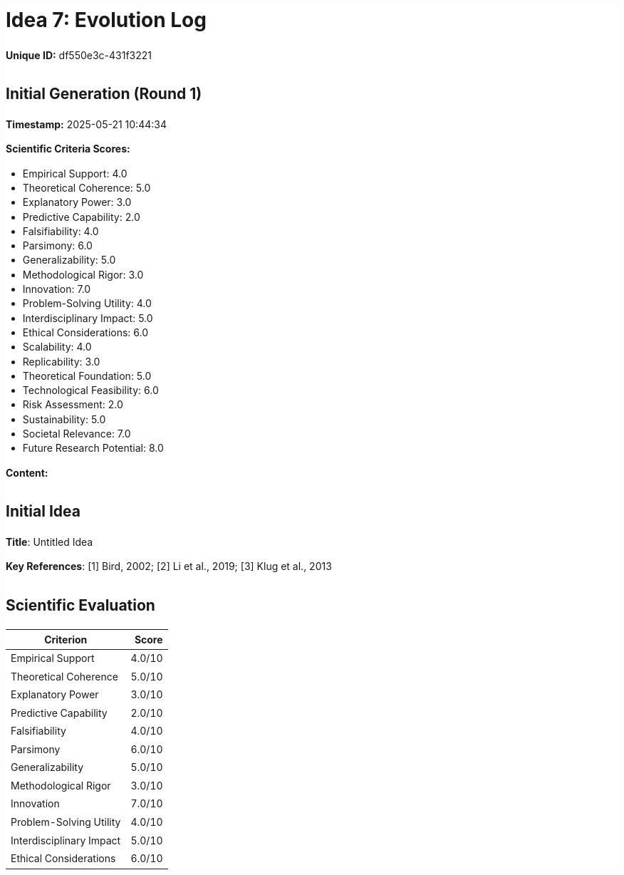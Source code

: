 # Idea 7: Evolution Log

**Unique ID:** df550e3c-431f3221

## Initial Generation (Round 1)

**Timestamp:** 2025-05-21 10:44:34

**Scientific Criteria Scores:**

- Empirical Support: 4.0
- Theoretical Coherence: 5.0
- Explanatory Power: 3.0
- Predictive Capability: 2.0
- Falsifiability: 4.0
- Parsimony: 6.0
- Generalizability: 5.0
- Methodological Rigor: 3.0
- Innovation: 7.0
- Problem-Solving Utility: 4.0
- Interdisciplinary Impact: 5.0
- Ethical Considerations: 6.0
- Scalability: 4.0
- Replicability: 3.0
- Theoretical Foundation: 5.0
- Technological Feasibility: 6.0
- Risk Assessment: 2.0
- Sustainability: 5.0
- Societal Relevance: 7.0
- Future Research Potential: 8.0

**Content:**

## Initial Idea

**Title**: Untitled Idea

**Key References**: [1] Bird, 2002; [2] Li et al., 2019; [3] Klug et al., 2013

## Scientific Evaluation

| Criterion | Score |
|---|---:|
| Empirical Support | 4.0/10 |
| Theoretical Coherence | 5.0/10 |
| Explanatory Power | 3.0/10 |
| Predictive Capability | 2.0/10 |
| Falsifiability | 4.0/10 |
| Parsimony | 6.0/10 |
| Generalizability | 5.0/10 |
| Methodological Rigor | 3.0/10 |
| Innovation | 7.0/10 |
| Problem-Solving Utility | 4.0/10 |
| Interdisciplinary Impact | 5.0/10 |
| Ethical Considerations | 6.0/10 |